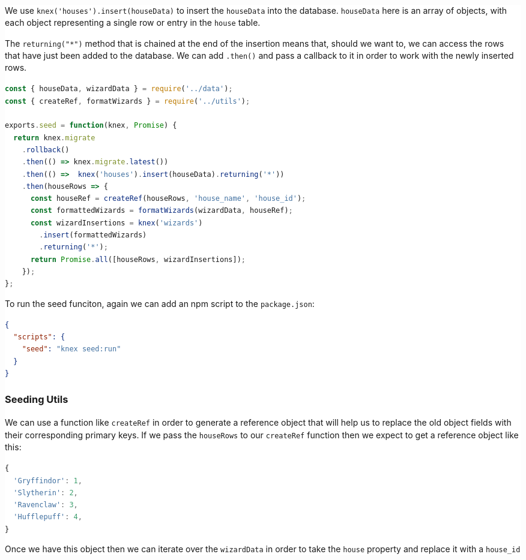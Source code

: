 We use `knex('houses').insert(houseData)` to insert the `houseData` into the database. `houseData` here is an array of objects, with each object representing a single row or entry in the `house` table.

The `returning("*")` method that is chained at the end of the insertion means that, should we want to, we can access the rows that have just been added to the database. We can add `.then()` and pass a callback to it in order to work with the newly inserted rows.

```js
const { houseData, wizardData } = require('../data');
const { createRef, formatWizards } = require('../utils');

exports.seed = function(knex, Promise) {
  return knex.migrate
    .rollback()
    .then(() => knex.migrate.latest())
    .then(() =>  knex('houses').insert(houseData).returning('*'))
    .then(houseRows => {
      const houseRef = createRef(houseRows, 'house_name', 'house_id');
      const formattedWizards = formatWizards(wizardData, houseRef);
      const wizardInsertions = knex('wizards')
        .insert(formattedWizards)
        .returning('*');
      return Promise.all([houseRows, wizardInsertions]);
    });
};
```

To run the seed funciton, again we can add an npm script to the `package.json`:

```json
{
  "scripts": {
    "seed": "knex seed:run"
  }
}
```

### Seeding Utils

We can use a function like `createRef` in order to generate a reference object that will help us to replace the old object fields with their corresponding primary keys. If we pass the `houseRows` to our `createRef` function then we expect to get a reference object like this:

```js
{
  'Gryffindor': 1,
  'Slytherin': 2,
  'Ravenclaw': 3,
  'Hufflepuff': 4,
}
```

Once we have this object then we can iterate over the `wizardData` in order to take the `house` property and replace it with a `house_id`
